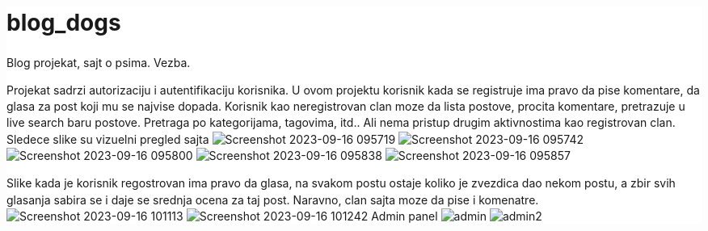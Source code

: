 # blog_dogs
Blog projekat, sajt o psima. Vezba.

Projekat sadrzi autorizaciju i autentifikaciju korisnika. U ovom projektu korisnik kada se registruje ima pravo da pise komentare, da glasa za post koji mu se najvise dopada.
Korisnik kao neregistrovan clan moze da lista postove, procita komentare, pretrazuje u live search baru postove. Pretraga po kategorijama, tagovima, itd..
Ali nema pristup drugim aktivnostima kao registrovan clan.
Sledece slike su vizuelni pregled sajta
<img width="960" alt="Screenshot 2023-09-16 095719" src="https://github.com/slavko1989/blog_dogs/assets/118732826/0bf88a6d-1d55-4963-b8e2-d2f89b1e7fed">
<img width="960" alt="Screenshot 2023-09-16 095742" src="https://github.com/slavko1989/blog_dogs/assets/118732826/f2a2537e-a00a-46f3-ab4b-e3fc64615a55">
<img width="960" alt="Screenshot 2023-09-16 095800" src="https://github.com/slavko1989/blog_dogs/assets/118732826/a14d99c1-76b0-453e-87d1-d8bb0e0fbc60">
<img width="960" alt="Screenshot 2023-09-16 095838" src="https://github.com/slavko1989/blog_dogs/assets/118732826/ace64aff-4d83-44ad-8254-2e0bb155a777">
<img width="960" alt="Screenshot 2023-09-16 095857" src="https://github.com/slavko1989/blog_dogs/assets/118732826/40e8a15f-7159-44d0-a338-f0270b381e32">

Slike kada je korisnik regostrovan ima pravo da glasa, na svakom postu ostaje koliko je zvezdica dao nekom postu,
a zbir svih glasanja sabira se i daje se srednja ocena za taj post. Naravno, clan sajta moze da pise i komenatre.
<img width="960" alt="Screenshot 2023-09-16 101113" src="https://github.com/slavko1989/blog_dogs/assets/118732826/a556c7fb-f77e-4291-a769-fb608d658c1e">
<img width="960" alt="Screenshot 2023-09-16 101242" src="https://github.com/slavko1989/blog_dogs/assets/118732826/749546e8-2749-4e42-bde3-fd76caf5a7b8">
Admin panel
<img width="960" alt="admin" src="https://github.com/slavko1989/blog_dogs/assets/118732826/30157bea-08b6-4260-9eea-49b8c3a68343">
<img width="960" alt="admin2" src="https://github.com/slavko1989/blog_dogs/assets/118732826/3455537a-cc78-4b52-9a68-d4f6e4948248">










